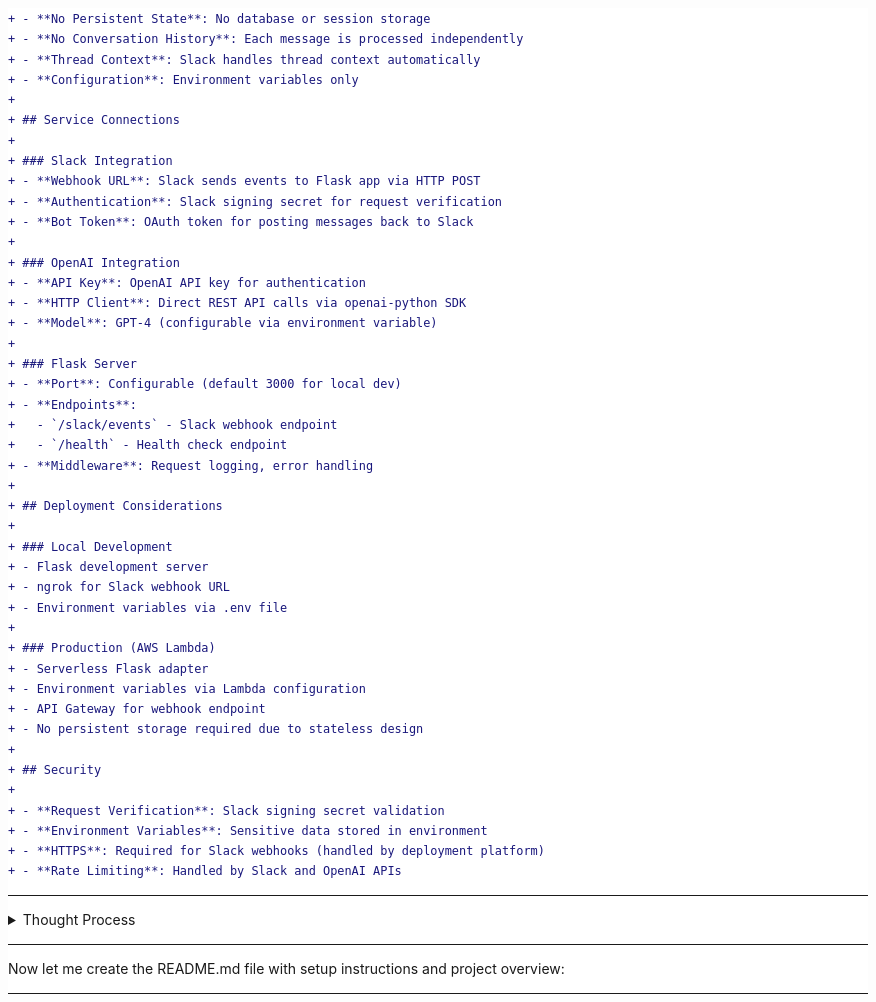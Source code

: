```diff
+ - **No Persistent State**: No database or session storage
+ - **No Conversation History**: Each message is processed independently
+ - **Thread Context**: Slack handles thread context automatically
+ - **Configuration**: Environment variables only
+ 
+ ## Service Connections
+ 
+ ### Slack Integration
+ - **Webhook URL**: Slack sends events to Flask app via HTTP POST
+ - **Authentication**: Slack signing secret for request verification
+ - **Bot Token**: OAuth token for posting messages back to Slack
+ 
+ ### OpenAI Integration
+ - **API Key**: OpenAI API key for authentication
+ - **HTTP Client**: Direct REST API calls via openai-python SDK
+ - **Model**: GPT-4 (configurable via environment variable)
+ 
+ ### Flask Server
+ - **Port**: Configurable (default 3000 for local dev)
+ - **Endpoints**: 
+   - `/slack/events` - Slack webhook endpoint
+   - `/health` - Health check endpoint
+ - **Middleware**: Request logging, error handling
+ 
+ ## Deployment Considerations
+ 
+ ### Local Development
+ - Flask development server
+ - ngrok for Slack webhook URL
+ - Environment variables via .env file
+ 
+ ### Production (AWS Lambda)
+ - Serverless Flask adapter
+ - Environment variables via Lambda configuration
+ - API Gateway for webhook endpoint
+ - No persistent storage required due to stateless design
+ 
+ ## Security
+ 
+ - **Request Verification**: Slack signing secret validation
+ - **Environment Variables**: Sensitive data stored in environment
+ - **HTTPS**: Required for Slack webhooks (handled by deployment platform)
+ - **Rate Limiting**: Handled by Slack and OpenAI APIs 
```

---

<think><details><summary>Thought Process</summary></details></think>

---

Now let me create the README.md file with setup instructions and project overview:

---